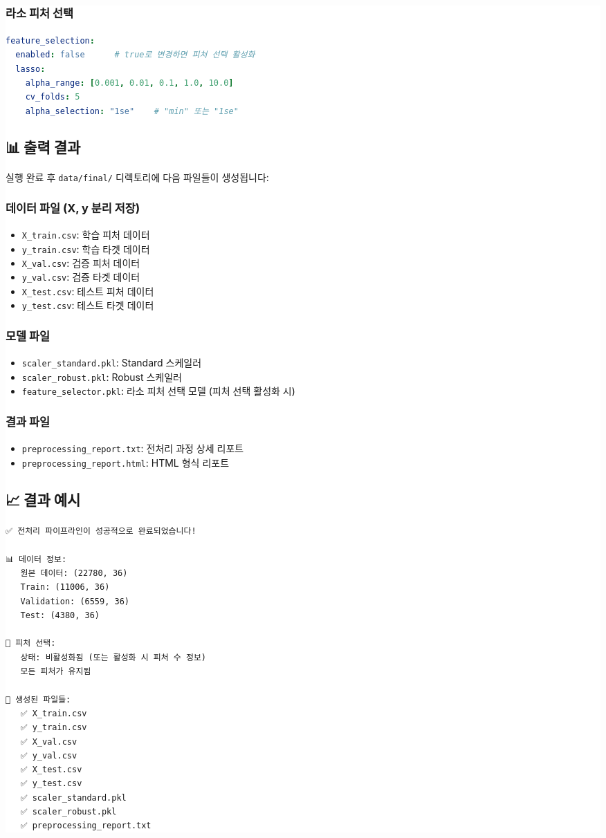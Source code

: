 ### 라소 피처 선택
```yaml
feature_selection:
  enabled: false      # true로 변경하면 피처 선택 활성화
  lasso:
    alpha_range: [0.001, 0.01, 0.1, 1.0, 10.0]
    cv_folds: 5
    alpha_selection: "1se"    # "min" 또는 "1se"
```

## 📊 출력 결과

실행 완료 후 `data/final/` 디렉토리에 다음 파일들이 생성됩니다:

### 데이터 파일 (X, y 분리 저장)
- `X_train.csv`: 학습 피처 데이터
- `y_train.csv`: 학습 타겟 데이터
- `X_val.csv`: 검증 피처 데이터  
- `y_val.csv`: 검증 타겟 데이터
- `X_test.csv`: 테스트 피처 데이터
- `y_test.csv`: 테스트 타겟 데이터

### 모델 파일
- `scaler_standard.pkl`: Standard 스케일러
- `scaler_robust.pkl`: Robust 스케일러
- `feature_selector.pkl`: 라소 피처 선택 모델 (피처 선택 활성화 시)

### 결과 파일
- `preprocessing_report.txt`: 전처리 과정 상세 리포트
- `preprocessing_report.html`: HTML 형식 리포트

## 📈 결과 예시

```
✅ 전처리 파이프라인이 성공적으로 완료되었습니다!

📊 데이터 정보:
   원본 데이터: (22780, 36)
   Train: (11006, 36)
   Validation: (6559, 36)  
   Test: (4380, 36)

🎯 피처 선택:
   상태: 비활성화됨 (또는 활성화 시 피처 수 정보)
   모든 피처가 유지됨

📝 생성된 파일들:
   ✅ X_train.csv
   ✅ y_train.csv
   ✅ X_val.csv
   ✅ y_val.csv
   ✅ X_test.csv
   ✅ y_test.csv
   ✅ scaler_standard.pkl
   ✅ scaler_robust.pkl
   ✅ preprocessing_report.txt
```
